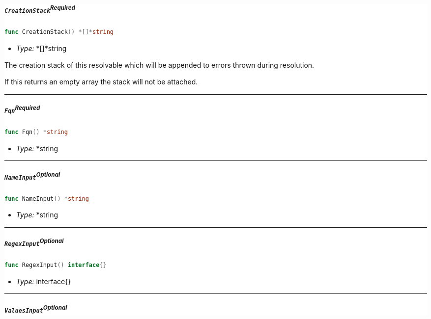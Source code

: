 
##### `CreationStack`<sup>Required</sup> <a name="CreationStack" id="rhizo-co-terraform-provider-oci.dataOciUsageProxySubscriptionRedemptions.DataOciUsageProxySubscriptionRedemptionsFilterOutputReference.property.creationStack"></a>

```go
func CreationStack() *[]*string
```

- *Type:* *[]*string

The creation stack of this resolvable which will be appended to errors thrown during resolution.

If this returns an empty array the stack will not be attached.

---

##### `Fqn`<sup>Required</sup> <a name="Fqn" id="rhizo-co-terraform-provider-oci.dataOciUsageProxySubscriptionRedemptions.DataOciUsageProxySubscriptionRedemptionsFilterOutputReference.property.fqn"></a>

```go
func Fqn() *string
```

- *Type:* *string

---

##### `NameInput`<sup>Optional</sup> <a name="NameInput" id="rhizo-co-terraform-provider-oci.dataOciUsageProxySubscriptionRedemptions.DataOciUsageProxySubscriptionRedemptionsFilterOutputReference.property.nameInput"></a>

```go
func NameInput() *string
```

- *Type:* *string

---

##### `RegexInput`<sup>Optional</sup> <a name="RegexInput" id="rhizo-co-terraform-provider-oci.dataOciUsageProxySubscriptionRedemptions.DataOciUsageProxySubscriptionRedemptionsFilterOutputReference.property.regexInput"></a>

```go
func RegexInput() interface{}
```

- *Type:* interface{}

---

##### `ValuesInput`<sup>Optional</sup> <a name="ValuesInput" id="rhizo-co-terraform-provider-oci.dataOciUsageProxySubscriptionRedemptions.DataOciUsageProxySubscriptionRedemptionsFilterOutputReference.property.valuesInput"></a>
